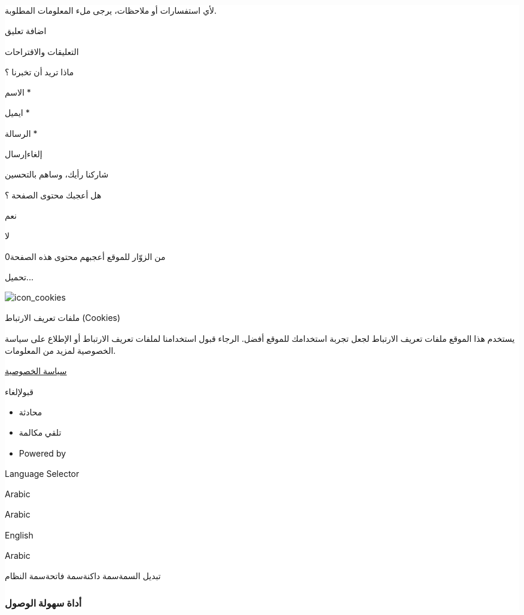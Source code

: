 لأي استفسارات أو ملاحظات، يرجى ملء المعلومات المطلوبة.

اضافة تعليق

التعليقات والاقتراحات

ماذا تريد أن تخبرنا ؟

الاسم \*

ايميل \*

الرسالة \*

إلغاءإرسال

شاركنا رأيك، وساهم بالتحسين

هل أعجبك محتوى الصفحة ؟

نعم

لا

0من الزوّار للموقع أعجبهم محتوى هذه الصفحة

تحميل...

![icon_cookies](https://my.gov.sa/_next/static/media/icon_cookies.c1d1ffef.svg)

ملفات تعريف الارتباط (Cookies)

يستخدم هذا الموقع ملفات تعريف الارتباط لجعل تجربة استخدامك للموقع أفضل. الرجاء قبول استخدامنا لملفات تعريف الارتباط أو الإطلاع على سياسة الخصوصية لمزيد من المعلومات.

[سياسة الخصوصية](https://my.gov.sa/ar/content/data-protection)

قبولإلغاء

- محادثة

- تلقي مكالمة

- Powered by


Language Selector

<div class="muneer-language-switcher--lang">
<span class="muneer-language-switcher--lang-flag" style="background-image: url('https://flagcdn.com/sa.svg');"></span>
<span class="muneer-language-switcher--lang-name">Arabic</span>
</div>

Arabic

English

Arabic

تبديل السمةسمة داكنةسمة فاتحةسمة النظام

### أداة سهولة الوصول
